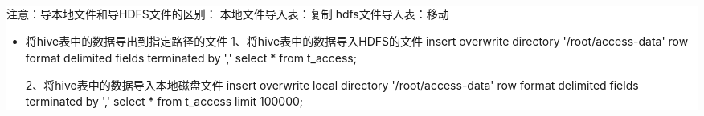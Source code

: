 注意：导本地文件和导HDFS文件的区别：
 本地文件导入表：复制
 hdfs文件导入表：移动
	
- 将hive表中的数据导出到指定路径的文件
	1、将hive表中的数据导入HDFS的文件
		insert overwrite directory '/root/access-data' row format delimited fields terminated by ',' select * from t_access;

	2、将hive表中的数据导入本地磁盘文件
		insert overwrite local directory '/root/access-data' row format delimited fields terminated by ',' select * from t_access limit 100000;
